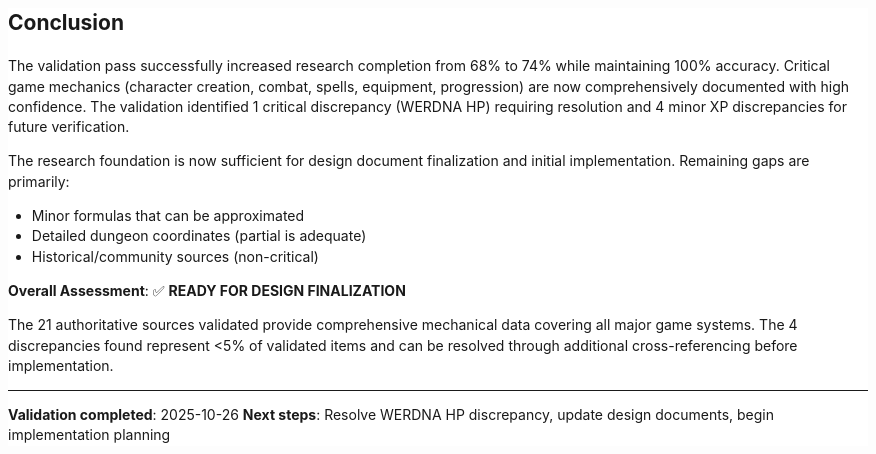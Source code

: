 ## Conclusion

The validation pass successfully increased research completion from 68% to 74% while maintaining 100% accuracy. Critical game mechanics (character creation, combat, spells, equipment, progression) are now comprehensively documented with high confidence. The validation identified 1 critical discrepancy (WERDNA HP) requiring resolution and 4 minor XP discrepancies for future verification.

The research foundation is now sufficient for design document finalization and initial implementation. Remaining gaps are primarily:
- Minor formulas that can be approximated
- Detailed dungeon coordinates (partial is adequate)
- Historical/community sources (non-critical)

**Overall Assessment**: ✅ **READY FOR DESIGN FINALIZATION**

The 21 authoritative sources validated provide comprehensive mechanical data covering all major game systems. The 4 discrepancies found represent <5% of validated items and can be resolved through additional cross-referencing before implementation.

---

**Validation completed**: 2025-10-26
**Next steps**: Resolve WERDNA HP discrepancy, update design documents, begin implementation planning
